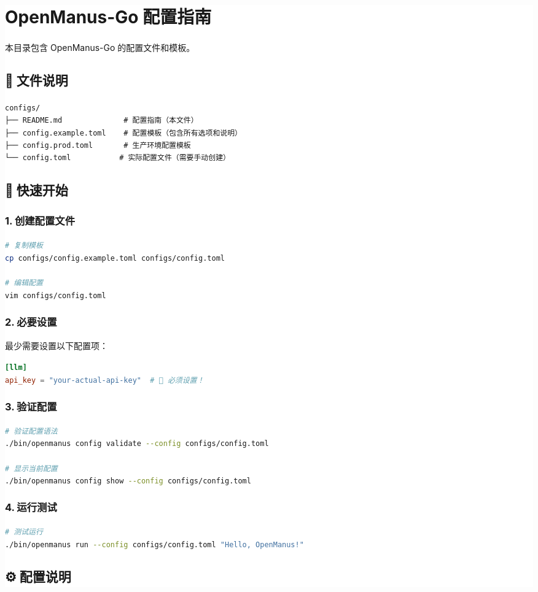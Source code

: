 # OpenManus-Go 配置指南

本目录包含 OpenManus-Go 的配置文件和模板。

## 📁 文件说明

```
configs/
├── README.md              # 配置指南（本文件）
├── config.example.toml    # 配置模板（包含所有选项和说明）
├── config.prod.toml       # 生产环境配置模板
└── config.toml           # 实际配置文件（需要手动创建）
```

## 🚀 快速开始

### 1. 创建配置文件

```bash
# 复制模板
cp configs/config.example.toml configs/config.toml

# 编辑配置
vim configs/config.toml
```

### 2. 必要设置

最少需要设置以下配置项：

```toml
[llm]
api_key = "your-actual-api-key"  # 🔑 必须设置！
```

### 3. 验证配置

```bash
# 验证配置语法
./bin/openmanus config validate --config configs/config.toml

# 显示当前配置
./bin/openmanus config show --config configs/config.toml
```

### 4. 运行测试

```bash
# 测试运行
./bin/openmanus run --config configs/config.toml "Hello, OpenManus!"
```

## ⚙️ 配置说明
